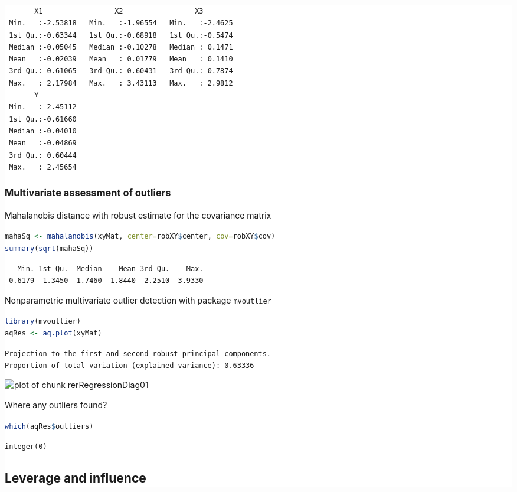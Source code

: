 ```
       X1                 X2                 X3         
 Min.   :-2.53818   Min.   :-1.96554   Min.   :-2.4625  
 1st Qu.:-0.63344   1st Qu.:-0.68918   1st Qu.:-0.5474  
 Median :-0.05045   Median :-0.10278   Median : 0.1471  
 Mean   :-0.02039   Mean   : 0.01779   Mean   : 0.1410  
 3rd Qu.: 0.61065   3rd Qu.: 0.60431   3rd Qu.: 0.7874  
 Max.   : 2.17984   Max.   : 3.43113   Max.   : 2.9812  
       Y           
 Min.   :-2.45112  
 1st Qu.:-0.61660  
 Median :-0.04010  
 Mean   :-0.04869  
 3rd Qu.: 0.60444  
 Max.   : 2.45654  
```

### Multivariate assessment of outliers

Mahalanobis distance with robust estimate for the covariance matrix


```r
mahaSq <- mahalanobis(xyMat, center=robXY$center, cov=robXY$cov)
summary(sqrt(mahaSq))
```

```
   Min. 1st Qu.  Median    Mean 3rd Qu.    Max. 
 0.6179  1.3450  1.7460  1.8440  2.2510  3.9330 
```

Nonparametric multivariate outlier detection with package `mvoutlier`


```r
library(mvoutlier)
aqRes <- aq.plot(xyMat)
```

```
Projection to the first and second robust principal components.
Proportion of total variation (explained variance): 0.63336
```

![plot of chunk rerRegressionDiag01](../content/assets/figure/rerRegressionDiag01-1.png) 

Where any outliers found?


```r
which(aqRes$outliers)
```

```
integer(0)
```

Leverage and influence
-------------------------
